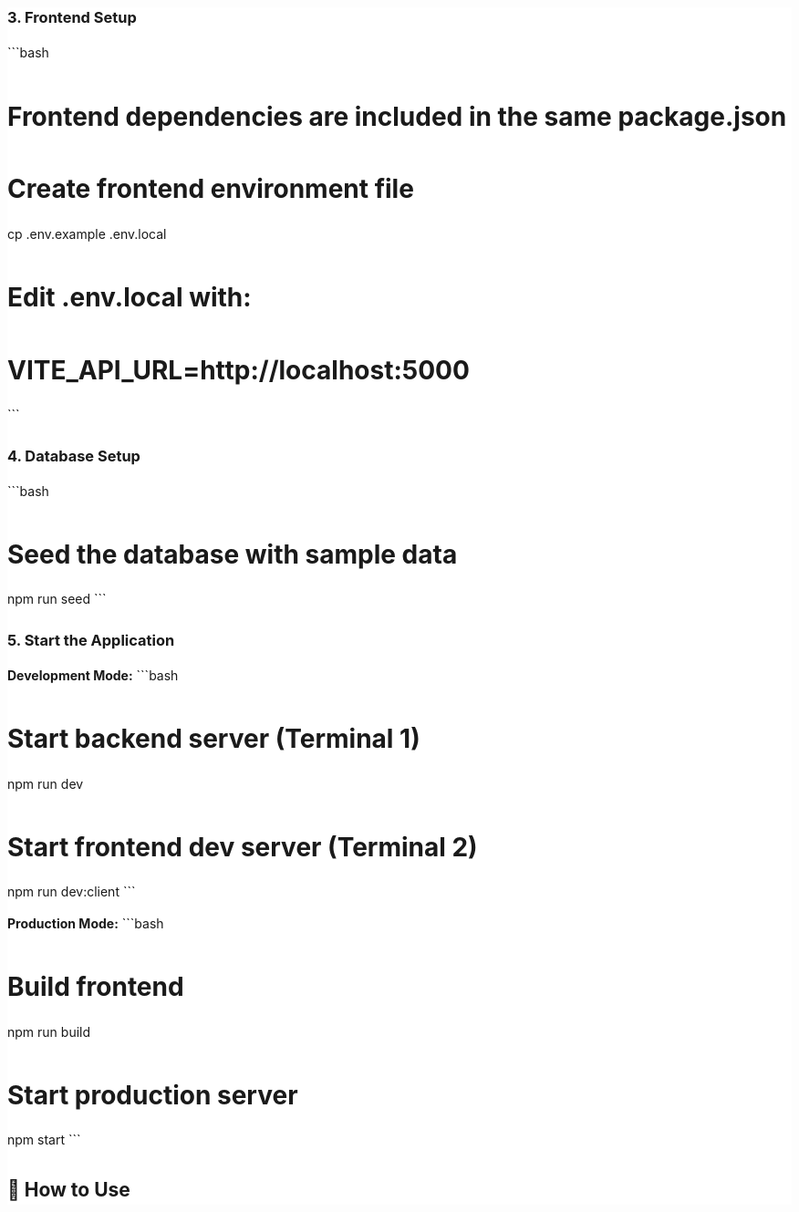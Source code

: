 ### **3. Frontend Setup**
\`\`\`bash
# Frontend dependencies are included in the same package.json
# Create frontend environment file
cp .env.example .env.local

# Edit .env.local with:
# VITE_API_URL=http://localhost:5000
\`\`\`

### **4. Database Setup**
\`\`\`bash
# Seed the database with sample data
npm run seed
\`\`\`

### **5. Start the Application**

**Development Mode:**
\`\`\`bash
# Start backend server (Terminal 1)
npm run dev

# Start frontend dev server (Terminal 2)
npm run dev:client
\`\`\`

**Production Mode:**
\`\`\`bash
# Build frontend
npm run build

# Start production server
npm start
\`\`\`

## 🎯 How to Use
